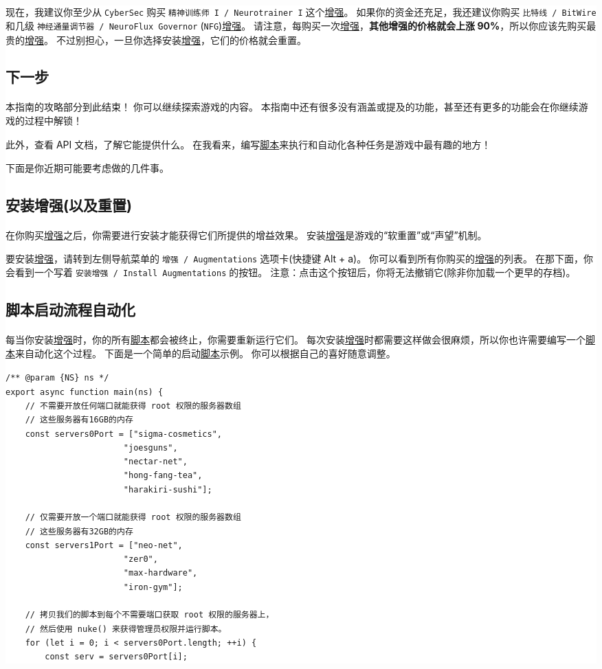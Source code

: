 现在，我建议你至少从 `CyberSec` 购买 `精神训练师 I / Neurotrainer I` 这个[增强](../basic/augmentations.md)。
如果你的资金还充足，我还建议你购买 `比特线 / BitWire` 和几级 `神经通量调节器 / NeuroFlux Governor` (`NFG`)[增强](../basic/augmentations.md)。
请注意，每购买一次[增强](../basic/augmentations.md)，**其他增强的价格就会上涨 90%**，所以你应该先购买最贵的[增强](../basic/augmentations.md)。
不过别担心，一旦你选择安装[增强](../basic/augmentations.md)，它们的价格就会重置。

## 下一步

本指南的攻略部分到此结束！
你可以继续探索游戏的内容。
本指南中还有很多没有涵盖或提及的功能，甚至还有更多的功能会在你继续游戏的过程中解锁！

此外，查看 API 文档，了解它能提供什么。
在我看来，编写[脚本](../basic/scripts.md)来执行和自动化各种任务是游戏中最有趣的地方！

下面是你近期可能要考虑做的几件事。

## 安装增强(以及重置)

在你购买[增强](../basic/augmentations.md)之后，你需要进行安装才能获得它们所提供的增益效果。
安装[增强](../basic/augmentations.md)是游戏的“软重置”或“声望”机制。

要安装[增强](../basic/augmentations.md)，请转到左侧导航菜单的 `增强 / Augmentations` 选项卡(快捷键 Alt + a)。
你可以看到所有你购买的[增强](../basic/augmentations.md)的列表。
在那下面，你会看到一个写着 `安装增强 / Install Augmentations` 的按钮。
注意：点击这个按钮后，你将无法撤销它(除非你加载一个更早的存档)。

## 脚本启动流程自动化

每当你安装[增强](../basic/augmentations.md)时，你的所有[脚本](../basic/scripts.md)都会被终止，你需要重新运行它们。
每次安装[增强](../basic/augmentations.md)时都需要这样做会很麻烦，所以你也许需要编写一个[脚本](../basic/scripts.md)来自动化这个过程。
下面是一个简单的启动[脚本](../basic/scripts.md)示例。
你可以根据自己的喜好随意调整。

    /** @param {NS} ns */
    export async function main(ns) {
        // 不需要开放任何端口就能获得 root 权限的服务器数组
        // 这些服务器有16GB的内存
        const servers0Port = ["sigma-cosmetics",
                            "joesguns",
                            "nectar-net",
                            "hong-fang-tea",
                            "harakiri-sushi"];

        // 仅需要开放一个端口就能获得 root 权限的服务器数组
        // 这些服务器有32GB的内存
        const servers1Port = ["neo-net",
                            "zer0",
                            "max-hardware",
                            "iron-gym"];

        // 拷贝我们的脚本到每个不需要端口获取 root 权限的服务器上，
        // 然后使用 nuke() 来获得管理员权限并运行脚本。
        for (let i = 0; i < servers0Port.length; ++i) {
            const serv = servers0Port[i];
